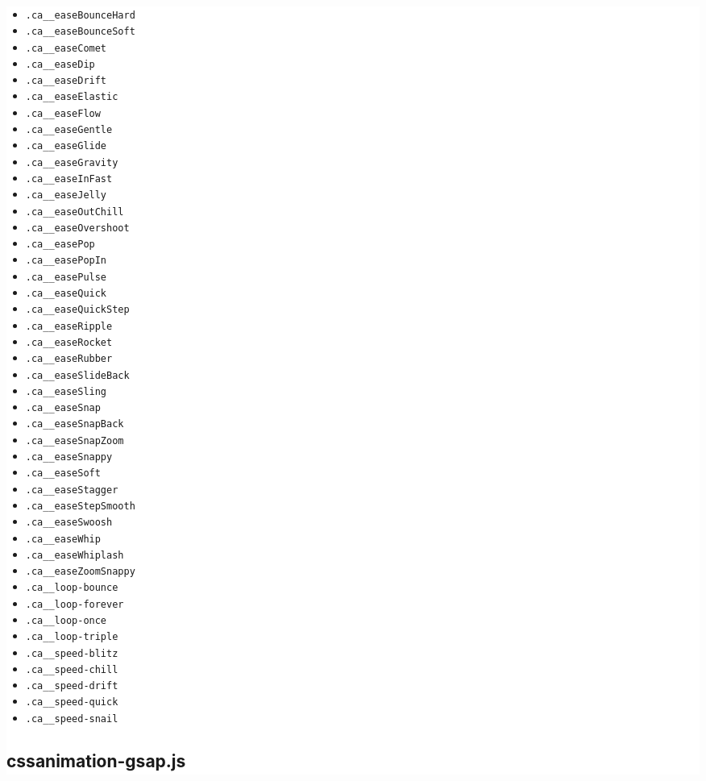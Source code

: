 - `.ca__easeBounceHard`
- `.ca__easeBounceSoft`
- `.ca__easeComet`
- `.ca__easeDip`
- `.ca__easeDrift`
- `.ca__easeElastic`
- `.ca__easeFlow`
- `.ca__easeGentle`
- `.ca__easeGlide`
- `.ca__easeGravity`
- `.ca__easeInFast`
- `.ca__easeJelly`
- `.ca__easeOutChill`
- `.ca__easeOvershoot`
- `.ca__easePop`
- `.ca__easePopIn`
- `.ca__easePulse`
- `.ca__easeQuick`
- `.ca__easeQuickStep`
- `.ca__easeRipple`
- `.ca__easeRocket`
- `.ca__easeRubber`
- `.ca__easeSlideBack`
- `.ca__easeSling`
- `.ca__easeSnap`
- `.ca__easeSnapBack`
- `.ca__easeSnapZoom`
- `.ca__easeSnappy`
- `.ca__easeSoft`
- `.ca__easeStagger`
- `.ca__easeStepSmooth`
- `.ca__easeSwoosh`
- `.ca__easeWhip`
- `.ca__easeWhiplash`
- `.ca__easeZoomSnappy`
- `.ca__loop-bounce`
- `.ca__loop-forever`
- `.ca__loop-once`
- `.ca__loop-triple`
- `.ca__speed-blitz`
- `.ca__speed-chill`
- `.ca__speed-drift`
- `.ca__speed-quick`
- `.ca__speed-snail`

## cssanimation-gsap.js

